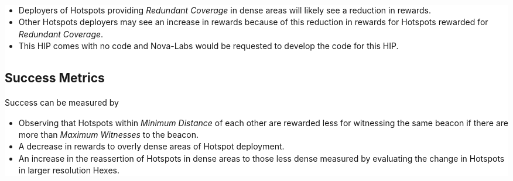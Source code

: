- Deployers of Hotspots providing *Redundant Coverage*  in dense areas will likely see a reduction in rewards.
- Other Hotspots deployers may see an increase in rewards because of this reduction in rewards for Hotspots rewarded for *Redundant Coverage*.
- This HIP comes with no code and Nova-Labs would be requested to develop the code for this HIP.

## Success Metrics

Success can be measured by
- Observing that Hotspots within *Minimum Distance* of each other are rewarded less for witnessing the same beacon if there are more than *Maximum Witnesses* to the beacon.
- A decrease in rewards to overly dense areas of Hotspot deployment.
- An increase in the reassertion of Hotspots in dense areas to those less dense measured by evaluating the change in Hotspots in larger resolution Hexes.
